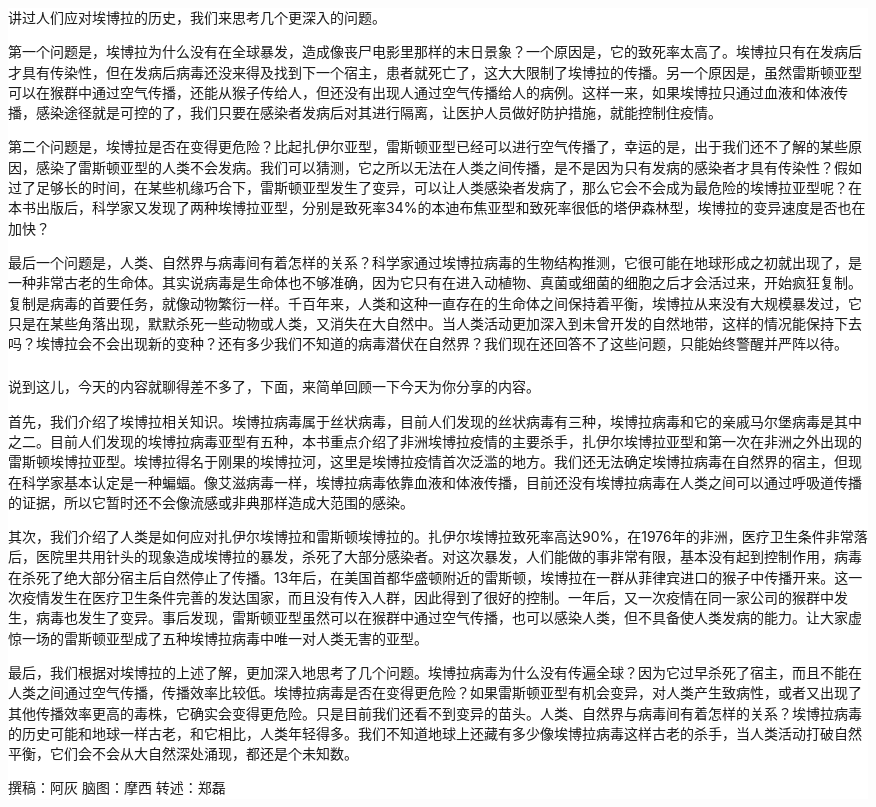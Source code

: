 ###  



讲过人们应对埃博拉的历史，我们来思考几个更深入的问题。

第一个问题是，埃博拉为什么没有在全球暴发，造成像丧尸电影里那样的末日景象？一个原因是，它的致死率太高了。埃博拉只有在发病后才具有传染性，但在发病后病毒还没来得及找到下一个宿主，患者就死亡了，这大大限制了埃博拉的传播。另一个原因是，虽然雷斯顿亚型可以在猴群中通过空气传播，还能从猴子传给人，但还没有出现人通过空气传播给人的病例。这样一来，如果埃博拉只通过血液和体液传播，感染途径就是可控的了，我们只要在感染者发病后对其进行隔离，让医护人员做好防护措施，就能控制住疫情。

第二个问题是，埃博拉是否在变得更危险？比起扎伊尔亚型，雷斯顿亚型已经可以进行空气传播了，幸运的是，出于我们还不了解的某些原因，感染了雷斯顿亚型的人类不会发病。我们可以猜测，它之所以无法在人类之间传播，是不是因为只有发病的感染者才具有传染性？假如过了足够长的时间，在某些机缘巧合下，雷斯顿亚型发生了变异，可以让人类感染者发病了，那么它会不会成为最危险的埃博拉亚型呢？在本书出版后，科学家又发现了两种埃博拉亚型，分别是致死率34%的本迪布焦亚型和致死率很低的塔伊森林型，埃博拉的变异速度是否也在加快？

最后一个问题是，人类、自然界与病毒间有着怎样的关系？科学家通过埃博拉病毒的生物结构推测，它很可能在地球形成之初就出现了，是一种非常古老的生命体。其实说病毒是生命体也不够准确，因为它只有在进入动植物、真菌或细菌的细胞之后才会活过来，开始疯狂复制。复制是病毒的首要任务，就像动物繁衍一样。千百年来，人类和这种一直存在的生命体之间保持着平衡，埃博拉从来没有大规模暴发过，它只是在某些角落出现，默默杀死一些动物或人类，又消失在大自然中。当人类活动更加深入到未曾开发的自然地带，这样的情况能保持下去吗？埃博拉会不会出现新的变种？还有多少我们不知道的病毒潜伏在自然界？我们现在还回答不了这些问题，只能始终警醒并严阵以待。

###  



说到这儿，今天的内容就聊得差不多了，下面，来简单回顾一下今天为你分享的内容。

首先，我们介绍了埃博拉相关知识。埃博拉病毒属于丝状病毒，目前人们发现的丝状病毒有三种，埃博拉病毒和它的亲戚马尔堡病毒是其中之二。目前人们发现的埃博拉病毒亚型有五种，本书重点介绍了非洲埃博拉疫情的主要杀手，扎伊尔埃博拉亚型和第一次在非洲之外出现的雷斯顿埃博拉亚型。埃博拉得名于刚果的埃博拉河，这里是埃博拉疫情首次泛滥的地方。我们还无法确定埃博拉病毒在自然界的宿主，但现在科学家基本认定是一种蝙蝠。像艾滋病毒一样，埃博拉病毒依靠血液和体液传播，目前还没有埃博拉病毒在人类之间可以通过呼吸道传播的证据，所以它暂时还不会像流感或非典那样造成大范围的感染。

其次，我们介绍了人类是如何应对扎伊尔埃博拉和雷斯顿埃博拉的。扎伊尔埃博拉致死率高达90%，在1976年的非洲，医疗卫生条件非常落后，医院里共用针头的现象造成埃博拉的暴发，杀死了大部分感染者。对这次暴发，人们能做的事非常有限，基本没有起到控制作用，病毒在杀死了绝大部分宿主后自然停止了传播。13年后，在美国首都华盛顿附近的雷斯顿，埃博拉在一群从菲律宾进口的猴子中传播开来。这一次疫情发生在医疗卫生条件完善的发达国家，而且没有传入人群，因此得到了很好的控制。一年后，又一次疫情在同一家公司的猴群中发生，病毒也发生了变异。事后发现，雷斯顿亚型虽然可以在猴群中通过空气传播，也可以感染人类，但不具备使人类发病的能力。让大家虚惊一场的雷斯顿亚型成了五种埃博拉病毒中唯一对人类无害的亚型。

最后，我们根据对埃博拉的上述了解，更加深入地思考了几个问题。埃博拉病毒为什么没有传遍全球？因为它过早杀死了宿主，而且不能在人类之间通过空气传播，传播效率比较低。埃博拉病毒是否在变得更危险？如果雷斯顿亚型有机会变异，对人类产生致病性，或者又出现了其他传播效率更高的毒株，它确实会变得更危险。只是目前我们还看不到变异的苗头。人类、自然界与病毒间有着怎样的关系？埃博拉病毒的历史可能和地球一样古老，和它相比，人类年轻得多。我们不知道地球上还藏有多少像埃博拉病毒这样古老的杀手，当人类活动打破自然平衡，它们会不会从大自然深处涌现，都还是个未知数。

撰稿：阿灰
脑图：摩西
转述：郑磊

